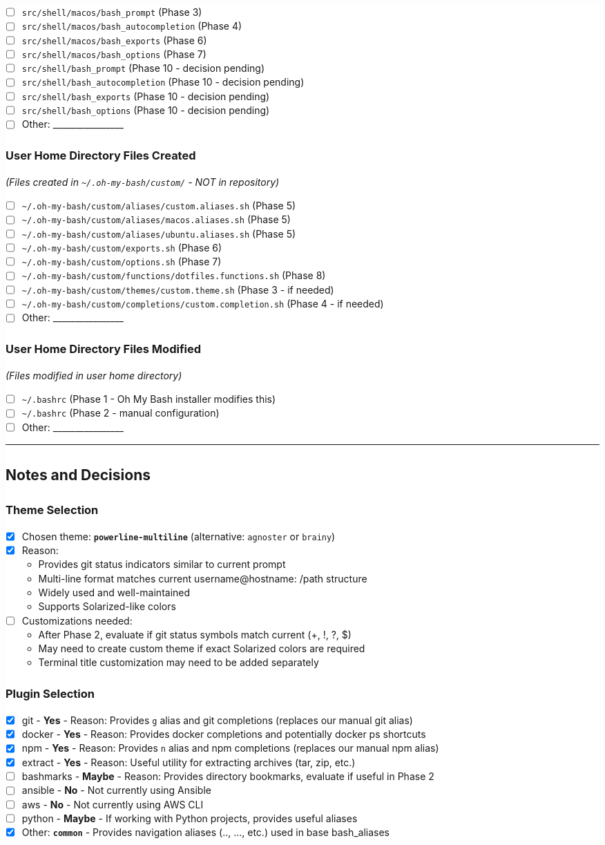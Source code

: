- [ ] `src/shell/macos/bash_prompt` (Phase 3)
- [ ] `src/shell/macos/bash_autocompletion` (Phase 4)
- [ ] `src/shell/macos/bash_exports` (Phase 6)
- [ ] `src/shell/macos/bash_options` (Phase 7)
- [ ] `src/shell/bash_prompt` (Phase 10 - decision pending)
- [ ] `src/shell/bash_autocompletion` (Phase 10 - decision pending)
- [ ] `src/shell/bash_exports` (Phase 10 - decision pending)
- [ ] `src/shell/bash_options` (Phase 10 - decision pending)
- [ ] Other: ________________

### User Home Directory Files Created
*(Files created in `~/.oh-my-bash/custom/` - NOT in repository)*

- [ ] `~/.oh-my-bash/custom/aliases/custom.aliases.sh` (Phase 5)
- [ ] `~/.oh-my-bash/custom/aliases/macos.aliases.sh` (Phase 5)
- [ ] `~/.oh-my-bash/custom/aliases/ubuntu.aliases.sh` (Phase 5)
- [ ] `~/.oh-my-bash/custom/exports.sh` (Phase 6)
- [ ] `~/.oh-my-bash/custom/options.sh` (Phase 7)
- [ ] `~/.oh-my-bash/custom/functions/dotfiles.functions.sh` (Phase 8)
- [ ] `~/.oh-my-bash/custom/themes/custom.theme.sh` (Phase 3 - if needed)
- [ ] `~/.oh-my-bash/custom/completions/custom.completion.sh` (Phase 4 - if needed)
- [ ] Other: ________________

### User Home Directory Files Modified
*(Files modified in user home directory)*

- [ ] `~/.bashrc` (Phase 1 - Oh My Bash installer modifies this)
- [ ] `~/.bashrc` (Phase 2 - manual configuration)
- [ ] Other: ________________

---

## Notes and Decisions

### Theme Selection
- [x] Chosen theme: **`powerline-multiline`** (alternative: `agnoster` or `brainy`)
- [x] Reason:
  - Provides git status indicators similar to current prompt
  - Multi-line format matches current username@hostname: /path structure
  - Widely used and well-maintained
  - Supports Solarized-like colors
- [ ] Customizations needed:
  - After Phase 2, evaluate if git status symbols match current (+, !, ?, $)
  - May need to create custom theme if exact Solarized colors are required
  - Terminal title customization may need to be added separately

### Plugin Selection
- [x] git - **Yes** - Reason: Provides `g` alias and git completions (replaces our manual git alias)
- [x] docker - **Yes** - Reason: Provides docker completions and potentially docker ps shortcuts
- [x] npm - **Yes** - Reason: Provides `n` alias and npm completions (replaces our manual npm alias)
- [x] extract - **Yes** - Reason: Useful utility for extracting archives (tar, zip, etc.)
- [ ] bashmarks - **Maybe** - Reason: Provides directory bookmarks, evaluate if useful in Phase 2
- [ ] ansible - **No** - Not currently using Ansible
- [ ] aws - **No** - Not currently using AWS CLI
- [ ] python - **Maybe** - If working with Python projects, provides useful aliases
- [x] Other: **`common`** - Provides navigation aliases (.., ..., etc.) used in base bash_aliases
